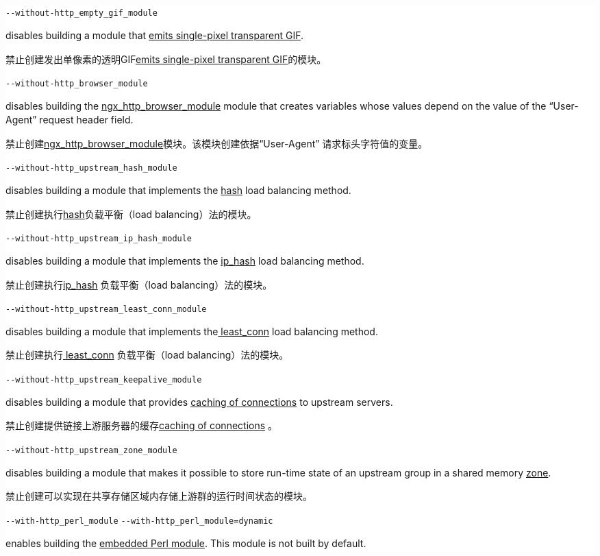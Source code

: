 `--without-http_empty_gif_module`

disables building a module that [emits single-pixel transparent GIF](http://nginx.org/en/docs/http/ngx_http_empty_gif_module.html).

禁止创建发出单像素的透明GIF[emits single-pixel transparent GIF](http://nginx.org/en/docs/http/ngx_http_empty_gif_module.html)的模块。

`--without-http_browser_module`

disables building the [ngx_http_browser_module](http://nginx.org/en/docs/http/ngx_http_browser_module.html) module that creates variables whose values depend on the value of the “User-Agent” request header field.

禁止创建[ngx_http_browser_module](http://nginx.org/en/docs/http/ngx_http_browser_module.html)模块。该模块创建依据“User-Agent” 请求标头字符值的变量。

`--without-http_upstream_hash_module`

disables building a module that implements the [hash](http://nginx.org/en/docs/http/ngx_http_upstream_module.html#hash) load balancing method.

禁止创建执行[hash](http://nginx.org/en/docs/http/ngx_http_upstream_module.html#hash)负载平衡（load balancing）法的模块。

`--without-http_upstream_ip_hash_module`

disables building a module that implements the [ip_hash](http://nginx.org/en/docs/http/ngx_http_upstream_module.html#ip_hash) load balancing method.

禁止创建执行[ip_hash](http://nginx.org/en/docs/http/ngx_http_upstream_module.html#ip_hash) 负载平衡（load balancing）法的模块。

`--without-http_upstream_least_conn_module`

disables building a module that implements the[ least_conn](http://nginx.org/en/docs/http/ngx_http_upstream_module.html#least_conn) load balancing method.

禁止创建执行[ least_conn](http://nginx.org/en/docs/http/ngx_http_upstream_module.html#least_conn) 负载平衡（load balancing）法的模块。

`--without-http_upstream_keepalive_module`

disables building a module that provides [caching of connections](http://nginx.org/en/docs/http/ngx_http_upstream_module.html#keepalive) to upstream servers.

禁止创建提供链接上游服务器的缓存[caching of connections](http://nginx.org/en/docs/http/ngx_http_upstream_module.html#keepalive) 。

`--without-http_upstream_zone_module`

disables building a module that makes it possible to store run-time state of an upstream group in a shared memory [zone](http://nginx.org/en/docs/http/ngx_http_upstream_module.html#zone).

禁止创建可以实现在共享存储区域内存储上游群的运行时间状态的模块。

`--with-http_perl_module`
`--with-http_perl_module=dynamic`

enables building the [embedded Perl module](http://nginx.org/en/docs/http/ngx_http_perl_module.html). This module is not built by default.
